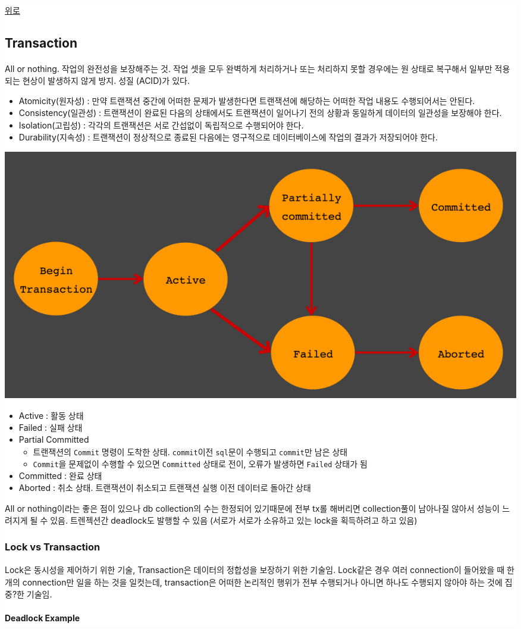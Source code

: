 [위로](#database)

## Transaction

All or nothing. 작업의 완전성을 보장해주는 것. 작업 셋을 모두 완벽하게 처리하거나 또는 처리하지 못할 경우에는 원 상태로 복구해서 일부만 적용되는 현상이 발생하지 않게 방지. 성질 (ACID)가 있다.

- Atomicity(원자성) : 만약 트랜잭션 중간에 어떠한 문제가 발생한다면 트랜잭션에 해당하는 어떠한 작업 내용도 수행되어서는 안된다.
- Consistency(일관성) : 트랜잭션이 완료된 다음의 상태에서도 트랜잭션이 일어나기 전의 상황과 동일하게 데이터의 일관성을 보장해야 한다.
- Isolation(고립성) : 각각의 트랜잭션은 서로 간섭없이 독립적으로 수행되어야 한다.
- Durability(지속성) : 트랜잭션이 정상적으로 종료된 다음에는 영구적으로 데이터베이스에 작업의 결과가 저장되어야 한다.

![transaction-status](./img/transaction-status.png)

- Active : 활동 상태
- Failed : 실패 상태
- Partial Committed
  - 트랜잭션의 `Commit` 명령이 도착한 상태. `commit`이전 `sql`문이 수행되고 `commit`만 남은 상태
  - `Commit`을 문제없이 수행할 수 있으면 `Committed` 상태로 전이, 오류가 발생하면 `Failed` 상태가 됨
- Committed : 완료 상태
- Aborted : 취소 상태. 트랜잭션이 취소되고 트랜잭션 실행 이전 데이터로 돌아간 상태

All or nothing이라는 좋은 점이 있으나 db collection의 수는 한정되어 있기때문에 전부 tx롤 해버리면 collection풀이 남아나질 않아서 성능이 느려지게 될 수 있음. 트렌젝션간 deadlock도 발행할 수 있음 (서로가 서로가 소유하고 있는 lock을 획득하려고 하고 있음)

### Lock vs Transaction

Lock은 동시성을 제어하기 위한 기술, Transaction은 데이터의 정합성을 보장하기 위한 기술임. Lock같은 경우 여러 connection이 들어왔을 때 한개의 connection만 일을 하는 것을 일컷는데, transaction은 어떠한 논리적인 행위가 전부 수행되거나 아니면 하나도 수행되지 않아야 하는 것에 집중?한 기술임.

#### Deadlock Example

